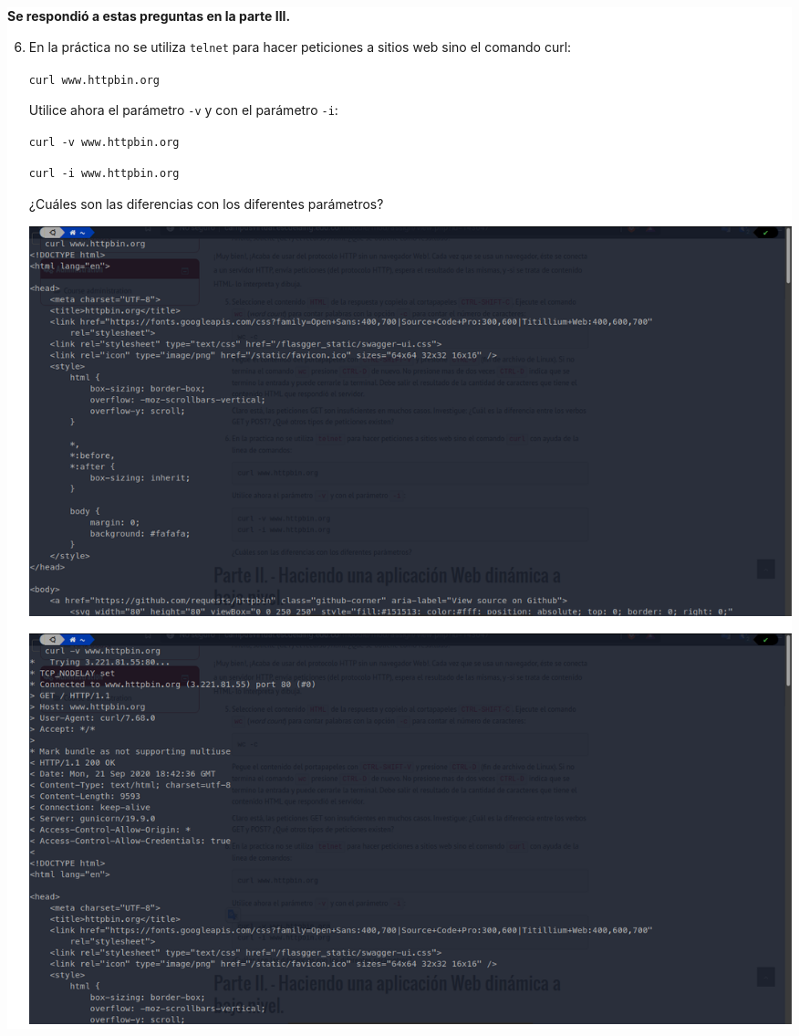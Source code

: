    **Se respondió a estas preguntas en la parte III.**
   
6. En la práctica no se utiliza `telnet` para hacer peticiones a sitios web sino el comando curl:
   
   `curl www.httpbin.org`
   
   Utilice ahora el parámetro `-v` y con el parámetro `-i`:
   
   `curl -v www.httpbin.org`
   
   `curl -i www.httpbin.org`
   
   ¿Cuáles son las diferencias con los diferentes parámetros?
   
   ![](img/I-6.1.png)
   
   ![](img/I-6.2.png)
   